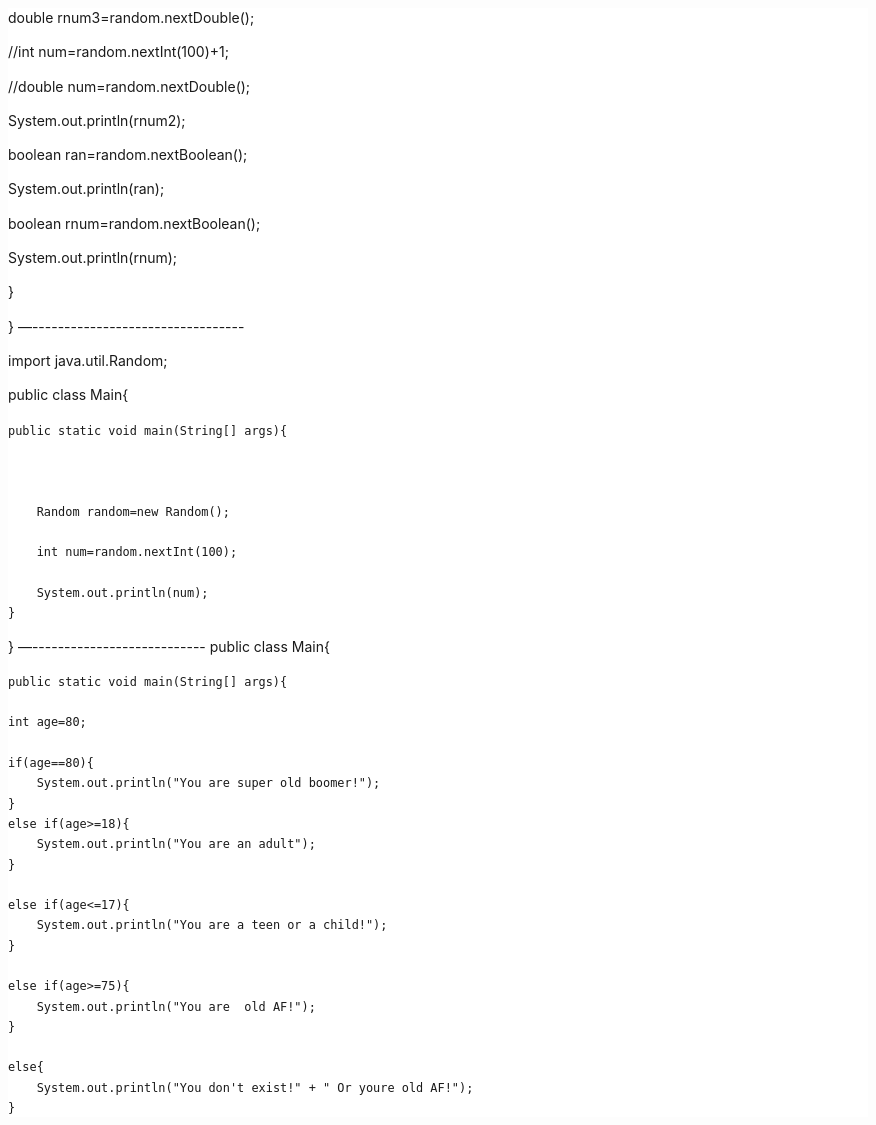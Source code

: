 double rnum3=random.nextDouble();
 
//int num=random.nextInt(100)+1;
 
//double num=random.nextDouble();
 
System.out.println(rnum2);
 
boolean ran=random.nextBoolean();
 
System.out.println(ran);
 
boolean rnum=random.nextBoolean();
 
System.out.println(rnum);
 
 
}
 
}
—---------------------------------

import java.util.Random;
 
public class Main{
 
    public static void main(String[] args){
 
 
 
        Random random=new Random();
 
        int num=random.nextInt(100);
 
        System.out.println(num);
    }
}
—---------------------------
public class Main{
 
    public static void main(String[] args){
 
    int age=80;
 
    if(age==80){
        System.out.println("You are super old boomer!");
    }
    else if(age>=18){
        System.out.println("You are an adult");
    }
 
    else if(age<=17){
        System.out.println("You are a teen or a child!");
    }
 
    else if(age>=75){
        System.out.println("You are  old AF!");
    }
 
    else{
        System.out.println("You don't exist!" + " Or youre old AF!");
    }
 